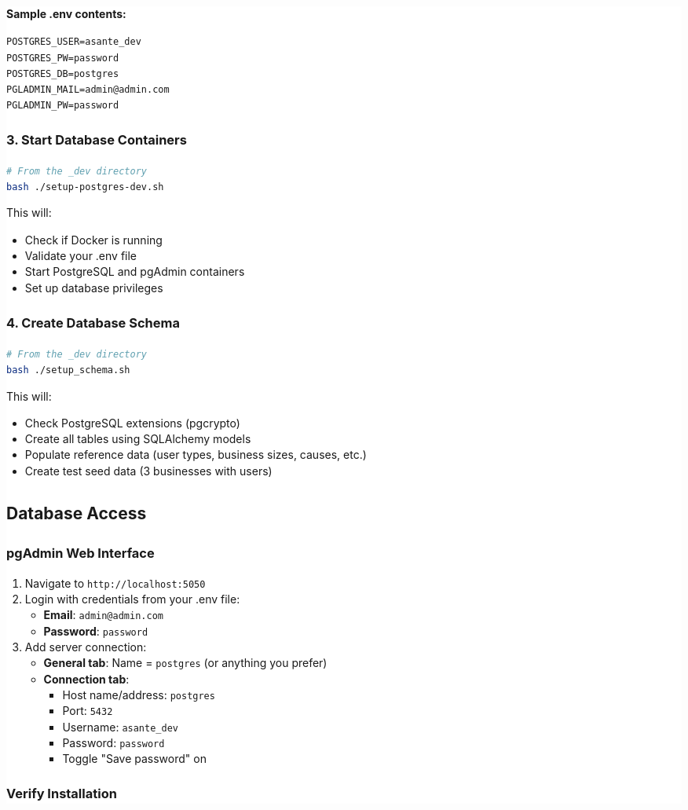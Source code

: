 **Sample .env contents:**
```
POSTGRES_USER=asante_dev
POSTGRES_PW=password
POSTGRES_DB=postgres
PGLADMIN_MAIL=admin@admin.com
PGLADMIN_PW=password
```

### 3. Start Database Containers  

```bash
# From the _dev directory
bash ./setup-postgres-dev.sh
```

This will:
- Check if Docker is running
- Validate your .env file
- Start PostgreSQL and pgAdmin containers
- Set up database privileges

### 4. Create Database Schema

```bash
# From the _dev directory  
bash ./setup_schema.sh
```

This will:
- Check PostgreSQL extensions (pgcrypto)
- Create all tables using SQLAlchemy models
- Populate reference data (user types, business sizes, causes, etc.)
- Create test seed data (3 businesses with users)

## Database Access

### pgAdmin Web Interface

1. Navigate to `http://localhost:5050`
2. Login with credentials from your .env file:
   - **Email**: `admin@admin.com` 
   - **Password**: `password`
3. Add server connection:
   - **General tab**: Name = `postgres` (or anything you prefer)
   - **Connection tab**:
     - Host name/address: `postgres`
     - Port: `5432`
     - Username: `asante_dev` 
     - Password: `password`
     - Toggle "Save password" on

### Verify Installation
